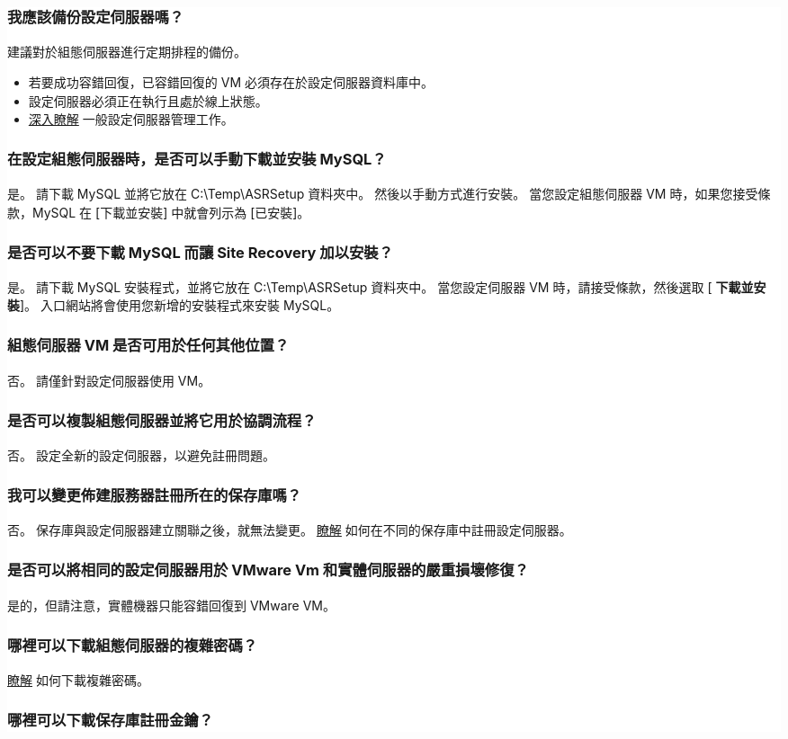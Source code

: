 ### <a name="should-i-back-up-the-configuration-server"></a>我應該備份設定伺服器嗎？

建議對於組態伺服器進行定期排程的備份。

- 若要成功容錯回復，已容錯回復的 VM 必須存在於設定伺服器資料庫中。
- 設定伺服器必須正在執行且處於線上狀態。
- [深入瞭解](vmware-azure-manage-configuration-server.md) 一般設定伺服器管理工作。

### <a name="when-im-setting-up-the-configuration-server-can-i-download-and-install-mysql-manually"></a>在設定組態伺服器時，是否可以手動下載並安裝 MySQL？

是。 請下載 MySQL 並將它放在 C:\Temp\ASRSetup 資料夾中。 然後以手動方式進行安裝。 當您設定組態伺服器 VM 時，如果您接受條款，MySQL 在 [下載並安裝] 中就會列示為 [已安裝]。

### <a name="can-i-avoid-downloading-mysql-but-let-site-recovery-install-it"></a>是否可以不要下載 MySQL 而讓 Site Recovery 加以安裝？

是。 請下載 MySQL 安裝程式，並將它放在 C:\Temp\ASRSetup 資料夾中。 當您設定伺服器 VM 時，請接受條款，然後選取 [ **下載並安裝**]。 入口網站將會使用您新增的安裝程式來安裝 MySQL。

### <a name="can-i-use-the-configuration-server-vm-for-anything-else"></a>組態伺服器 VM 是否可用於任何其他位置？

否。 請僅針對設定伺服器使用 VM。

### <a name="can-i-clone-a-configuration-server-and-use-it-for-orchestration"></a>是否可以複製組態伺服器並將它用於協調流程？

否。 設定全新的設定伺服器，以避免註冊問題。

### <a name="can-i-change-the-vault-in-which-the-configuration-server-is-registered"></a>我可以變更佈建服務器註冊所在的保存庫嗎？

否。 保存庫與設定伺服器建立關聯之後，就無法變更。 [瞭解](vmware-azure-manage-configuration-server.md#register-a-configuration-server-with-a-different-vault) 如何在不同的保存庫中註冊設定伺服器。

### <a name="can-i-use-the-same-configuration-server-for-disaster-recovery-of-both-vmware-vms-and-physical-servers"></a>是否可以將相同的設定伺服器用於 VMware Vm 和實體伺服器的嚴重損壞修復？

是的，但請注意，實體機器只能容錯回復到 VMware VM。

### <a name="where-can-i-download-the-passphrase-for-the-configuration-server"></a>哪裡可以下載組態伺服器的複雜密碼？

[瞭解](vmware-azure-manage-configuration-server.md#generate-configuration-server-passphrase) 如何下載複雜密碼。

### <a name="where-can-i-download-vault-registration-keys"></a>哪裡可以下載保存庫註冊金鑰？
